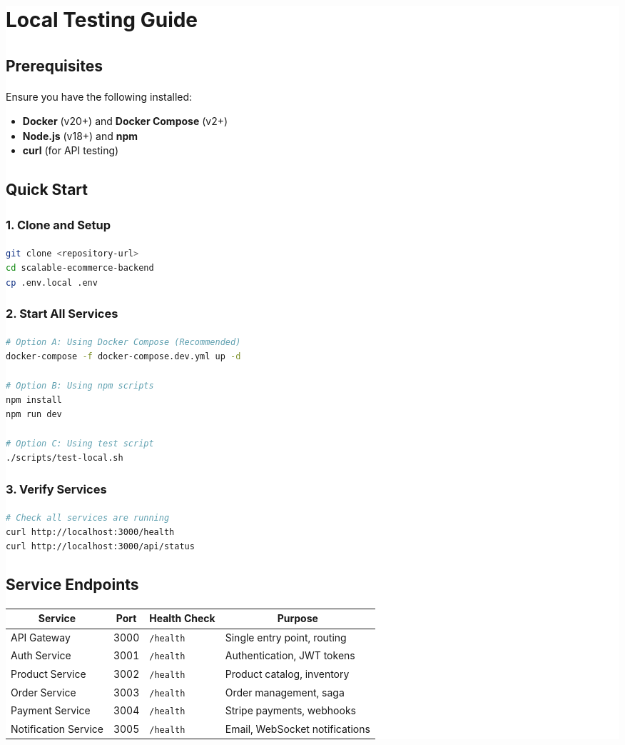 # Local Testing Guide

## Prerequisites

Ensure you have the following installed:
- **Docker** (v20+) and **Docker Compose** (v2+)
- **Node.js** (v18+) and **npm**
- **curl** (for API testing)

## Quick Start

### 1. Clone and Setup
```bash
git clone <repository-url>
cd scalable-ecommerce-backend
cp .env.local .env
```

### 2. Start All Services
```bash
# Option A: Using Docker Compose (Recommended)
docker-compose -f docker-compose.dev.yml up -d

# Option B: Using npm scripts
npm install
npm run dev

# Option C: Using test script
./scripts/test-local.sh
```

### 3. Verify Services
```bash
# Check all services are running
curl http://localhost:3000/health
curl http://localhost:3000/api/status
```

## Service Endpoints

| Service | Port | Health Check | Purpose |
|---------|------|--------------|---------|
| API Gateway | 3000 | `/health` | Single entry point, routing |
| Auth Service | 3001 | `/health` | Authentication, JWT tokens |
| Product Service | 3002 | `/health` | Product catalog, inventory |
| Order Service | 3003 | `/health` | Order management, saga |
| Payment Service | 3004 | `/health` | Stripe payments, webhooks |
| Notification Service | 3005 | `/health` | Email, WebSocket notifications |
